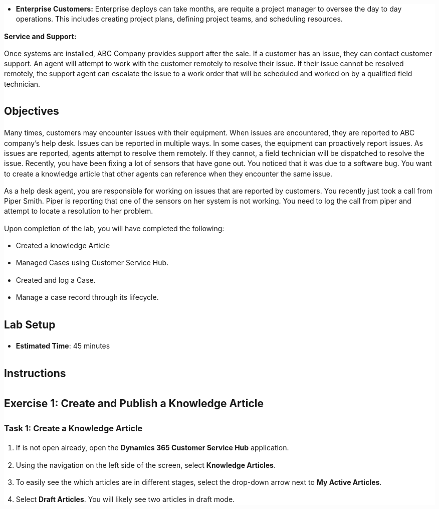 - **Enterprise Customers:** Enterprise deploys can take months, are requite a project manager to oversee the day to day operations. This includes creating project plans, defining project teams, and scheduling resources. 

**Service and Support:**

Once systems are installed, ABC Company provides support after the sale. If a customer has an issue, they can contact customer support. An agent will attempt to work with the customer remotely to resolve their issue. If their issue cannot be resolved remotely, the support agent can escalate the issue to a work order that will be scheduled and worked on by a qualified field technician. 

## Objectives

Many times, customers may encounter issues with their equipment. When issues are encountered, they are reported to ABC company’s help desk. Issues can be reported in multiple ways. In some cases, the equipment can proactively report issues. As issues are reported, agents attempt to resolve them remotely. If they cannot, a field technician will be dispatched to resolve the issue. Recently, you have been fixing a lot of sensors that have gone out. You noticed that it was due to a software bug. You want to create a knowledge article that other agents can reference when they encounter the same issue. 

As a help desk agent, you are responsible for working on issues that are reported by customers. You recently just took a call from Piper Smith. Piper is reporting that one of the sensors on her system is not working. You need to log the call from piper and attempt to locate a resolution to her problem. 

Upon completion of the lab, you will have completed the following:

- Created a knowledge Article 

- Managed Cases using Customer Service Hub.

- Created and log a Case. 

- Manage a case record through its lifecycle. 

## Lab Setup

  - **Estimated Time**: 45 minutes

## Instructions

## Exercise 1: Create and Publish a Knowledge Article

### Task 1: Create a Knowledge Article

1. If is not open already, open the **Dynamics 365 Customer Service Hub** application. 

2. Using the navigation on the left side of the screen, select **Knowledge Articles**. 

3. To easily see the which articles are in different stages, select the drop-down arrow next to **My Active Articles**. 

4. Select **Draft Articles**. You will likely see two articles in draft mode.
